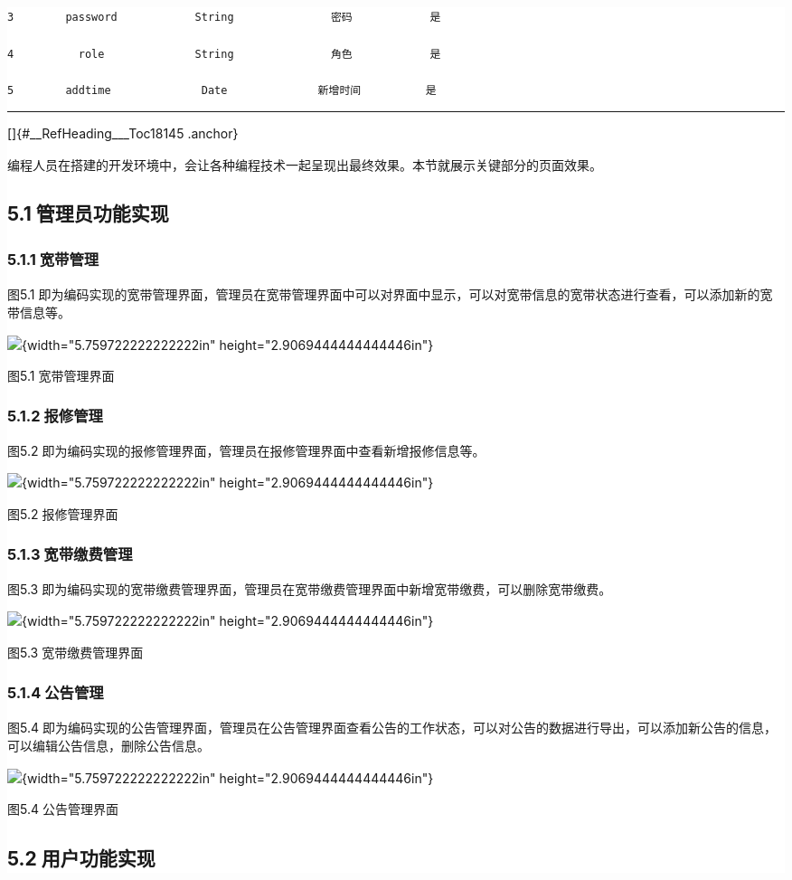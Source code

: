     3        password            String               密码            是

    4          role              String               角色            是

    5        addtime              Date              新增时间          是
  ------ ---------------- -------------------- ------------------- --------

[]{#__RefHeading___Toc18145 .anchor}

编程人员在搭建的开发环境中，会让各种编程技术一起呈现出最终效果。本节就展示关键部分的页面效果。

## 5.1 管理员功能实现

### 5.1.1 宽带管理

图5.1
即为编码实现的宽带管理界面，管理员在宽带管理界面中可以对界面中显示，可以对宽带信息的宽带状态进行查看，可以添加新的宽带信息等。

![](media/image20.png){width="5.759722222222222in"
height="2.9069444444444446in"}

图5.1 宽带管理界面

### 5.1.2 报修管理

图5.2
即为编码实现的报修管理界面，管理员在报修管理界面中查看新增报修信息等。

![](media/image21.png){width="5.759722222222222in"
height="2.9069444444444446in"}

图5.2 报修管理界面

### 5.1.3 宽带缴费管理

图5.3
即为编码实现的宽带缴费管理界面，管理员在宽带缴费管理界面中新增宽带缴费，可以删除宽带缴费。

![](media/image22.png){width="5.759722222222222in"
height="2.9069444444444446in"}

图5.3 宽带缴费管理界面

### 5.1.4 公告管理

图5.4
即为编码实现的公告管理界面，管理员在公告管理界面查看公告的工作状态，可以对公告的数据进行导出，可以添加新公告的信息，可以编辑公告信息，删除公告信息。

![](media/image23.png){width="5.759722222222222in"
height="2.9069444444444446in"}

图5.4 公告管理界面

## 5.2 用户功能实现
